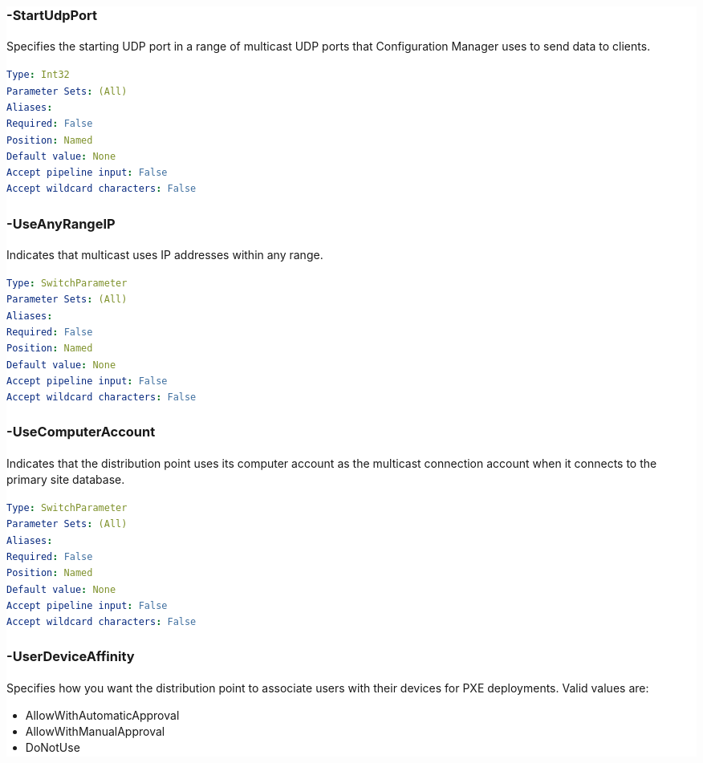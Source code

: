### -StartUdpPort
Specifies the starting UDP port in a range of multicast UDP ports that Configuration Manager uses to send data to clients.

```yaml
Type: Int32
Parameter Sets: (All)
Aliases: 
Required: False
Position: Named
Default value: None
Accept pipeline input: False
Accept wildcard characters: False
```

### -UseAnyRangeIP
Indicates that multicast uses IP addresses within any range.

```yaml
Type: SwitchParameter
Parameter Sets: (All)
Aliases: 
Required: False
Position: Named
Default value: None
Accept pipeline input: False
Accept wildcard characters: False
```

### -UseComputerAccount
Indicates that the distribution point uses its computer account as the multicast connection account when it connects to the primary site database.

```yaml
Type: SwitchParameter
Parameter Sets: (All)
Aliases: 
Required: False
Position: Named
Default value: None
Accept pipeline input: False
Accept wildcard characters: False
```

### -UserDeviceAffinity
Specifies how you want the distribution point to associate users with their devices for PXE deployments.
Valid values are:

- AllowWithAutomaticApproval
- AllowWithManualApproval
- DoNotUse

